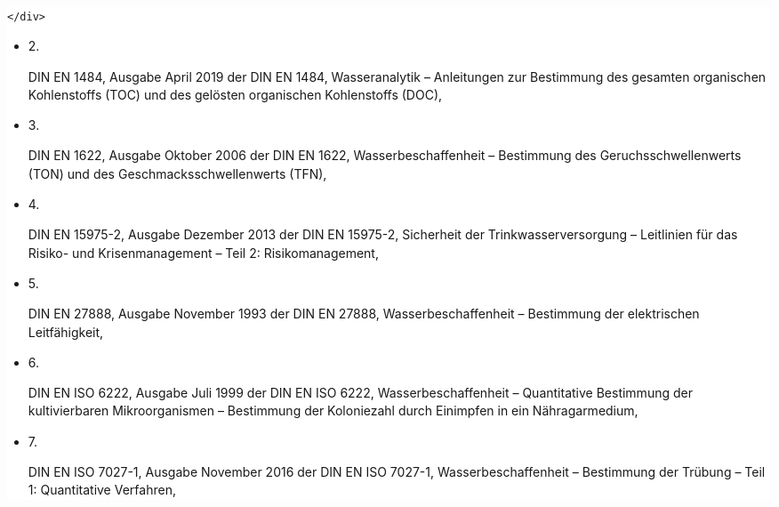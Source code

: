     </div>

  - 2\.
    
    <div>
    
    DIN EN 1484, Ausgabe April 2019 der DIN EN 1484, Wasseranalytik –
    Anleitungen zur Bestimmung des gesamten organischen Kohlenstoffs
    (TOC) und des gelösten organischen Kohlenstoffs (DOC),
    
    </div>

  - 3\.
    
    <div>
    
    DIN EN 1622, Ausgabe Oktober 2006 der DIN EN 1622,
    Wasserbeschaffenheit – Bestimmung des Geruchsschwellenwerts (TON)
    und des Geschmacksschwellenwerts (TFN),
    
    </div>

  - 4\.
    
    <div>
    
    DIN EN 15975-2, Ausgabe Dezember 2013 der DIN EN 15975-2, Sicherheit
    der Trinkwasserversorgung – Leitlinien für das Risiko- und
    Krisenmanagement – Teil 2: Risikomanagement,
    
    </div>

  - 5\.
    
    <div>
    
    DIN EN 27888, Ausgabe November 1993 der DIN EN 27888,
    Wasserbeschaffenheit – Bestimmung der elektrischen Leitfähigkeit,
    
    </div>

  - 6\.
    
    <div>
    
    DIN EN ISO 6222, Ausgabe Juli 1999 der DIN EN ISO 6222,
    Wasserbeschaffenheit – Quantitative Bestimmung der kultivierbaren
    Mikroorganismen – Bestimmung der Koloniezahl durch Einimpfen in ein
    Nähragarmedium,
    
    </div>

  - 7\.
    
    <div>
    
    DIN EN ISO 7027-1, Ausgabe November 2016 der DIN EN ISO 7027-1,
    Wasserbeschaffenheit – Bestimmung der Trübung – Teil 1: Quantitative
    Verfahren,
    
    </div>
